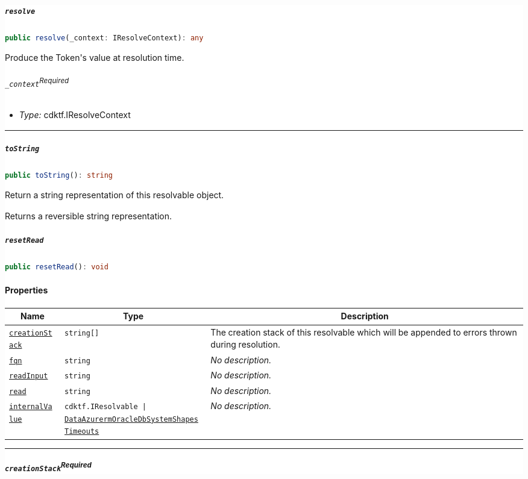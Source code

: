 
##### `resolve` <a name="resolve" id="@cdktf/provider-azurerm.dataAzurermOracleDbSystemShapes.DataAzurermOracleDbSystemShapesTimeoutsOutputReference.resolve"></a>

```typescript
public resolve(_context: IResolveContext): any
```

Produce the Token's value at resolution time.

###### `_context`<sup>Required</sup> <a name="_context" id="@cdktf/provider-azurerm.dataAzurermOracleDbSystemShapes.DataAzurermOracleDbSystemShapesTimeoutsOutputReference.resolve.parameter._context"></a>

- *Type:* cdktf.IResolveContext

---

##### `toString` <a name="toString" id="@cdktf/provider-azurerm.dataAzurermOracleDbSystemShapes.DataAzurermOracleDbSystemShapesTimeoutsOutputReference.toString"></a>

```typescript
public toString(): string
```

Return a string representation of this resolvable object.

Returns a reversible string representation.

##### `resetRead` <a name="resetRead" id="@cdktf/provider-azurerm.dataAzurermOracleDbSystemShapes.DataAzurermOracleDbSystemShapesTimeoutsOutputReference.resetRead"></a>

```typescript
public resetRead(): void
```


#### Properties <a name="Properties" id="Properties"></a>

| **Name** | **Type** | **Description** |
| --- | --- | --- |
| <code><a href="#@cdktf/provider-azurerm.dataAzurermOracleDbSystemShapes.DataAzurermOracleDbSystemShapesTimeoutsOutputReference.property.creationStack">creationStack</a></code> | <code>string[]</code> | The creation stack of this resolvable which will be appended to errors thrown during resolution. |
| <code><a href="#@cdktf/provider-azurerm.dataAzurermOracleDbSystemShapes.DataAzurermOracleDbSystemShapesTimeoutsOutputReference.property.fqn">fqn</a></code> | <code>string</code> | *No description.* |
| <code><a href="#@cdktf/provider-azurerm.dataAzurermOracleDbSystemShapes.DataAzurermOracleDbSystemShapesTimeoutsOutputReference.property.readInput">readInput</a></code> | <code>string</code> | *No description.* |
| <code><a href="#@cdktf/provider-azurerm.dataAzurermOracleDbSystemShapes.DataAzurermOracleDbSystemShapesTimeoutsOutputReference.property.read">read</a></code> | <code>string</code> | *No description.* |
| <code><a href="#@cdktf/provider-azurerm.dataAzurermOracleDbSystemShapes.DataAzurermOracleDbSystemShapesTimeoutsOutputReference.property.internalValue">internalValue</a></code> | <code>cdktf.IResolvable \| <a href="#@cdktf/provider-azurerm.dataAzurermOracleDbSystemShapes.DataAzurermOracleDbSystemShapesTimeouts">DataAzurermOracleDbSystemShapesTimeouts</a></code> | *No description.* |

---

##### `creationStack`<sup>Required</sup> <a name="creationStack" id="@cdktf/provider-azurerm.dataAzurermOracleDbSystemShapes.DataAzurermOracleDbSystemShapesTimeoutsOutputReference.property.creationStack"></a>
